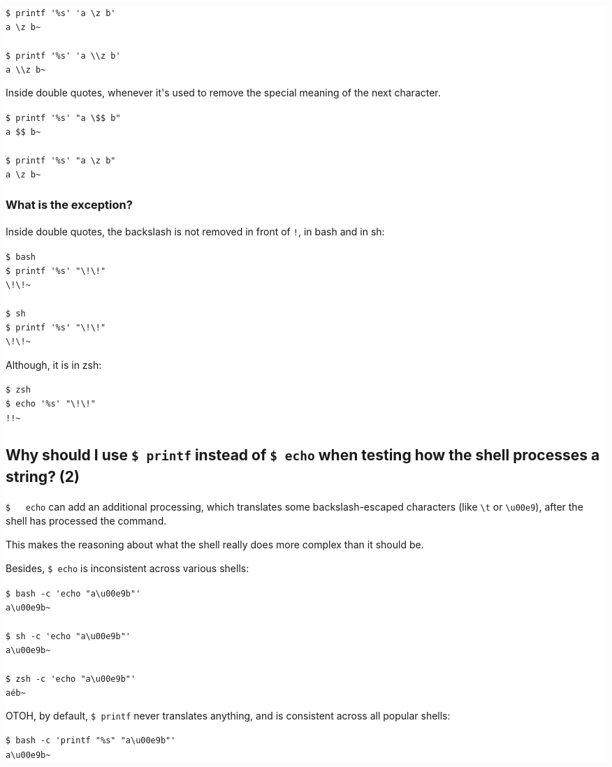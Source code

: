     $ printf '%s' 'a \z b'
    a \z b~

    $ printf '%s' 'a \\z b'
    a \\z b~

Inside double quotes, whenever it's used to remove the special meaning of the next character.

    $ printf '%s' "a \$$ b"
    a $$ b~

    $ printf '%s' "a \z b"
    a \z b~

### What is the exception?

Inside double quotes, the backslash is not removed in front of `!`, in bash and in sh:

    $ bash
    $ printf '%s' "\!\!"
    \!\!~

    $ sh
    $ printf '%s' "\!\!"
    \!\!~

Although, it is in zsh:

    $ zsh
    $ echo '%s' "\!\!"
    !!~

##
## Why should I use `$ printf` instead of `$ echo` when testing how the shell processes a string?  (2)

`$   echo`   can  add   an   additional   processing,  which   translates   some
backslash-escaped  characters  (like `\t`  or  `\u00e9`),  after the  shell  has
processed the command.

This makes the reasoning  about what the shell really does  more complex than it
should be.

Besides, `$ echo` is inconsistent across various shells:

    $ bash -c 'echo "a\u00e9b"'
    a\u00e9b~

    $ sh -c 'echo "a\u00e9b"'
    a\u00e9b~

    $ zsh -c 'echo "a\u00e9b"'
    aéb~

OTOH, by default, `$ printf` never translates anything, and is consistent across
all popular shells:

    $ bash -c 'printf "%s" "a\u00e9b"'
    a\u00e9b~

